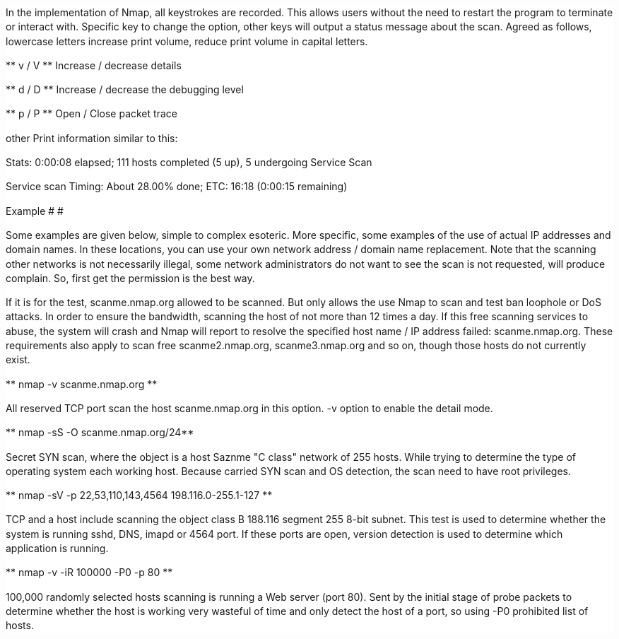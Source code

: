 In the implementation of Nmap, all keystrokes are recorded. This allows users without the need to restart the program to terminate or interact with. Specific key to change the option, other keys will output a status message about the scan. Agreed as follows, lowercase letters increase print volume, reduce print volume in capital letters.

** v / V **
Increase / decrease details

** d / D **
Increase / decrease the debugging level

** p / P **
Open / Close packet trace

other
Print information similar to this:

Stats: 0:00:08 elapsed; 111 hosts completed (5 up), 5 undergoing Service Scan

Service scan Timing: About 28.00% done; ETC: 16:18 (0:00:15 remaining)

Example # #

Some examples are given below, simple to complex esoteric. More specific, some examples of the use of actual IP addresses and domain names. In these locations, you can use your own network address / domain name replacement. Note that the scanning other networks is not necessarily illegal, some network administrators do not want to see the scan is not requested, will produce complain. So, first get the permission is the best way.

If it is for the test, scanme.nmap.org allowed to be scanned. But only allows the use Nmap to scan and test ban loophole or DoS attacks. In order to ensure the bandwidth, scanning the host of not more than 12 times a day. If this free scanning services to abuse, the system will crash and Nmap will report to resolve the specified host name / IP address failed: scanme.nmap.org. These requirements also apply to scan free scanme2.nmap.org, scanme3.nmap.org and so on, though those hosts do not currently exist.

** nmap -v scanme.nmap.org **

All reserved TCP port scan the host scanme.nmap.org in this option. -v option to enable the detail mode.

** nmap -sS -O scanme.nmap.org/24**

Secret SYN scan, where the object is a host Saznme "C class" network of 255 hosts. While trying to determine the type of operating system each working host. Because carried SYN scan and OS detection, the scan need to have root privileges.

** nmap -sV -p 22,53,110,143,4564 198.116.0-255.1-127 **

TCP and a host include scanning the object class B 188.116 segment 255 8-bit subnet. This test is used to determine whether the system is running sshd, DNS, imapd or 4564 port. If these ports are open, version detection is used to determine which application is running.

** nmap -v -iR 100000 -P0 -p 80 **

100,000 randomly selected hosts scanning is running a Web server (port 80). Sent by the initial stage of probe packets to determine whether the host is working very wasteful of time and only detect the host of a port, so using -P0 prohibited list of hosts.
